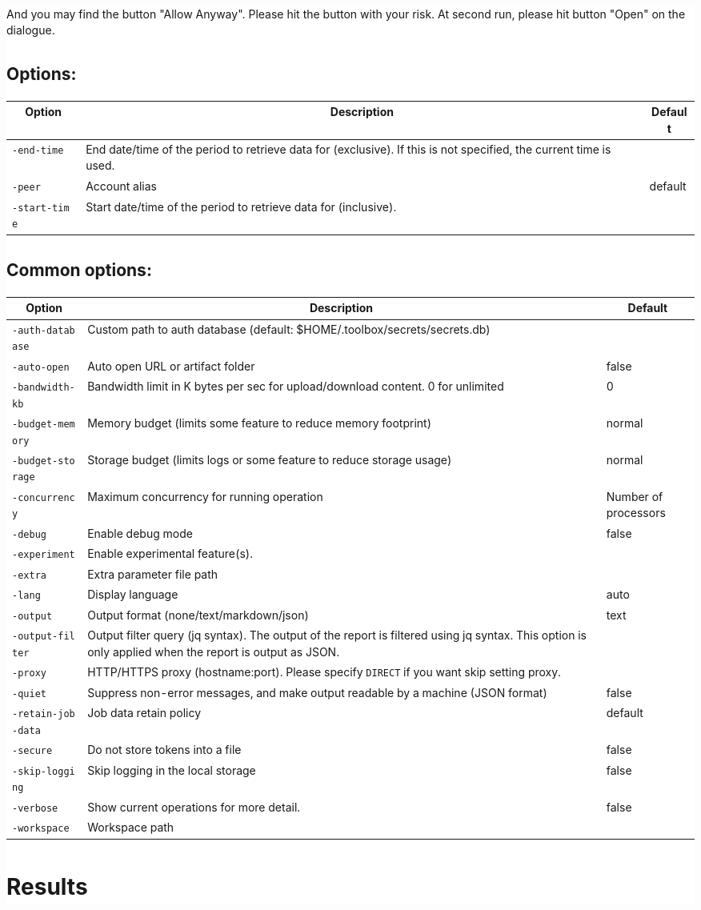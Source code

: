 And you may find the button "Allow Anyway". Please hit the button with your risk. At second run, please hit button "Open" on the dialogue.

## Options:

| Option        | Description                                                                                                       | Default |
|---------------|-------------------------------------------------------------------------------------------------------------------|---------|
| `-end-time`   | End date/time of the period to retrieve data for (exclusive). If this is not specified, the current time is used. |         |
| `-peer`       | Account alias                                                                                                     | default |
| `-start-time` | Start date/time of the period to retrieve data for (inclusive).                                                   |         |

## Common options:

| Option             | Description                                                                                                                                           | Default              |
|--------------------|-------------------------------------------------------------------------------------------------------------------------------------------------------|----------------------|
| `-auth-database`   | Custom path to auth database (default: $HOME/.toolbox/secrets/secrets.db)                                                                             |                      |
| `-auto-open`       | Auto open URL or artifact folder                                                                                                                      | false                |
| `-bandwidth-kb`    | Bandwidth limit in K bytes per sec for upload/download content. 0 for unlimited                                                                       | 0                    |
| `-budget-memory`   | Memory budget (limits some feature to reduce memory footprint)                                                                                        | normal               |
| `-budget-storage`  | Storage budget (limits logs or some feature to reduce storage usage)                                                                                  | normal               |
| `-concurrency`     | Maximum concurrency for running operation                                                                                                             | Number of processors |
| `-debug`           | Enable debug mode                                                                                                                                     | false                |
| `-experiment`      | Enable experimental feature(s).                                                                                                                       |                      |
| `-extra`           | Extra parameter file path                                                                                                                             |                      |
| `-lang`            | Display language                                                                                                                                      | auto                 |
| `-output`          | Output format (none/text/markdown/json)                                                                                                               | text                 |
| `-output-filter`   | Output filter query (jq syntax). The output of the report is filtered using jq syntax. This option is only applied when the report is output as JSON. |                      |
| `-proxy`           | HTTP/HTTPS proxy (hostname:port). Please specify `DIRECT` if you want skip setting proxy.                                                             |                      |
| `-quiet`           | Suppress non-error messages, and make output readable by a machine (JSON format)                                                                      | false                |
| `-retain-job-data` | Job data retain policy                                                                                                                                | default              |
| `-secure`          | Do not store tokens into a file                                                                                                                       | false                |
| `-skip-logging`    | Skip logging in the local storage                                                                                                                     | false                |
| `-verbose`         | Show current operations for more detail.                                                                                                              | false                |
| `-workspace`       | Workspace path                                                                                                                                        |                      |

# Results
